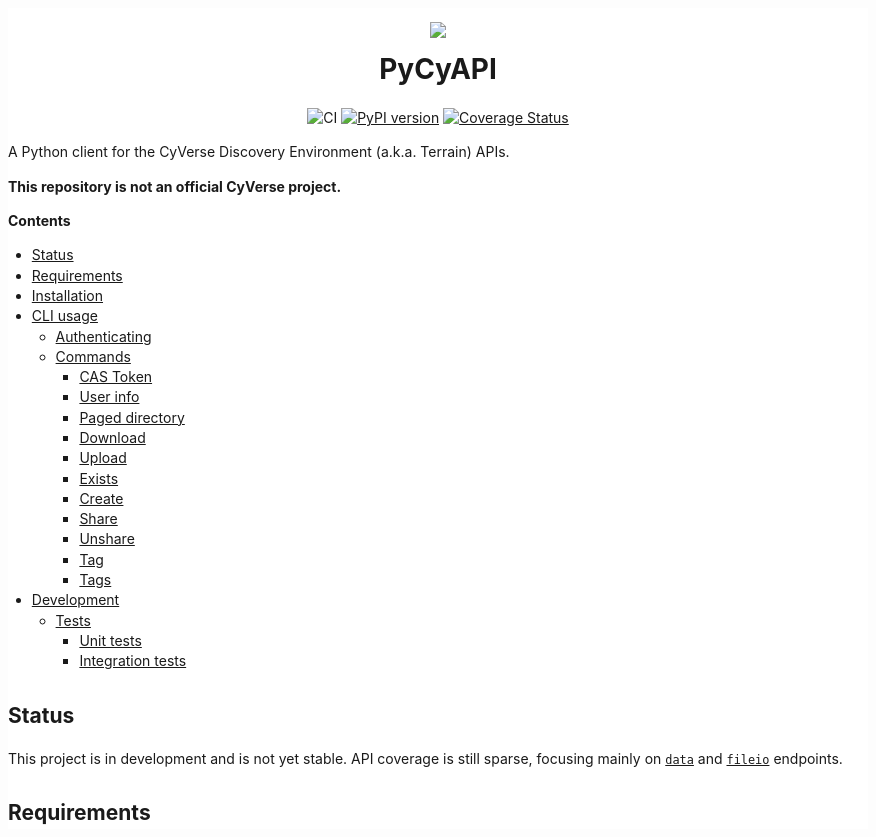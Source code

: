 <div align="center">
<h1>
<img src="https://github.com/Computational-Plant-Science/pycyapi/blob/main/de.png?raw=true" style="position:relative;width:80px;" />
<br/>
PyCyAPI
</h1>

![CI](https://github.com/Computational-Plant-Science/pycyapi/workflows/CI/badge.svg)
[![PyPI version](https://badge.fury.io/py/pycyapi.svg)](https://badge.fury.io/py/pycyapi)
[![Coverage Status](https://coveralls.io/repos/github/Computational-Plant-Science/pycyapi/badge.svg?branch=main)](https://coveralls.io/github/Computational-Plant-Science/pycyapi?branch=main)

</div>

A Python client for the CyVerse Discovery Environment (a.k.a. Terrain) APIs.

**This repository is not an official CyVerse project.**



**Contents**

- [Status](#status)
- [Requirements](#requirements)
- [Installation](#installation)
- [CLI usage](#cli-usage)
  - [Authenticating](#authenticating)
  - [Commands](#commands)
    - [CAS Token](#cas-token)
    - [User info](#user-info)
    - [Paged directory](#paged-directory)
    - [Download](#download)
    - [Upload](#upload)
    - [Exists](#exists)
    - [Create](#create)
    - [Share](#share)
    - [Unshare](#unshare)
    - [Tag](#tag)
    - [Tags](#tags)
- [Development](#development)
  - [Tests](#tests)
    - [Unit tests](#unit-tests)
    - [Integration tests](#integration-tests)



## Status

This project is in development and is not yet stable. API coverage is still sparse, focusing mainly on [`data`](https://de.cyverse.org/terrain/docs/index.html#/data) and [`fileio`](https://de.cyverse.org/terrain/docs/index.html#/fileio) endpoints.

## Requirements
